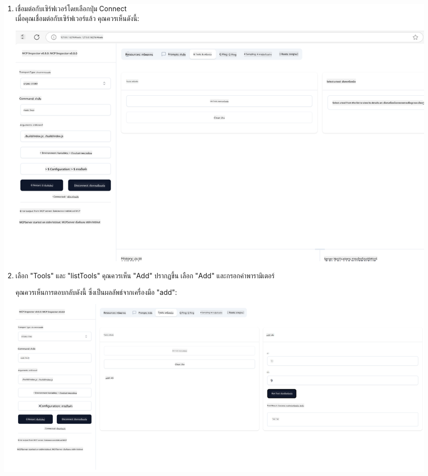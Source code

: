 1. เชื่อมต่อกับเซิร์ฟเวอร์โดยเลือกปุ่ม Connect  
   เมื่อคุณเชื่อมต่อกับเซิร์ฟเวอร์แล้ว คุณควรเห็นดังนี้:

   ![Connected](../../../../translated_images/connected.73d1e042c24075d386cacdd4ee7cd748c16364c277d814e646ff2f7b5eefde85.th.png)

1. เลือก "Tools" และ "listTools" คุณควรเห็น "Add" ปรากฏขึ้น เลือก "Add" และกรอกค่าพารามิเตอร์

   คุณควรเห็นการตอบกลับดังนี้ ซึ่งเป็นผลลัพธ์จากเครื่องมือ "add":

   ![Result of running add](../../../../translated_images/ran-tool.a5a6ee878c1369ec1e379b81053395252a441799dbf23416c36ddf288faf8249.th.png)

